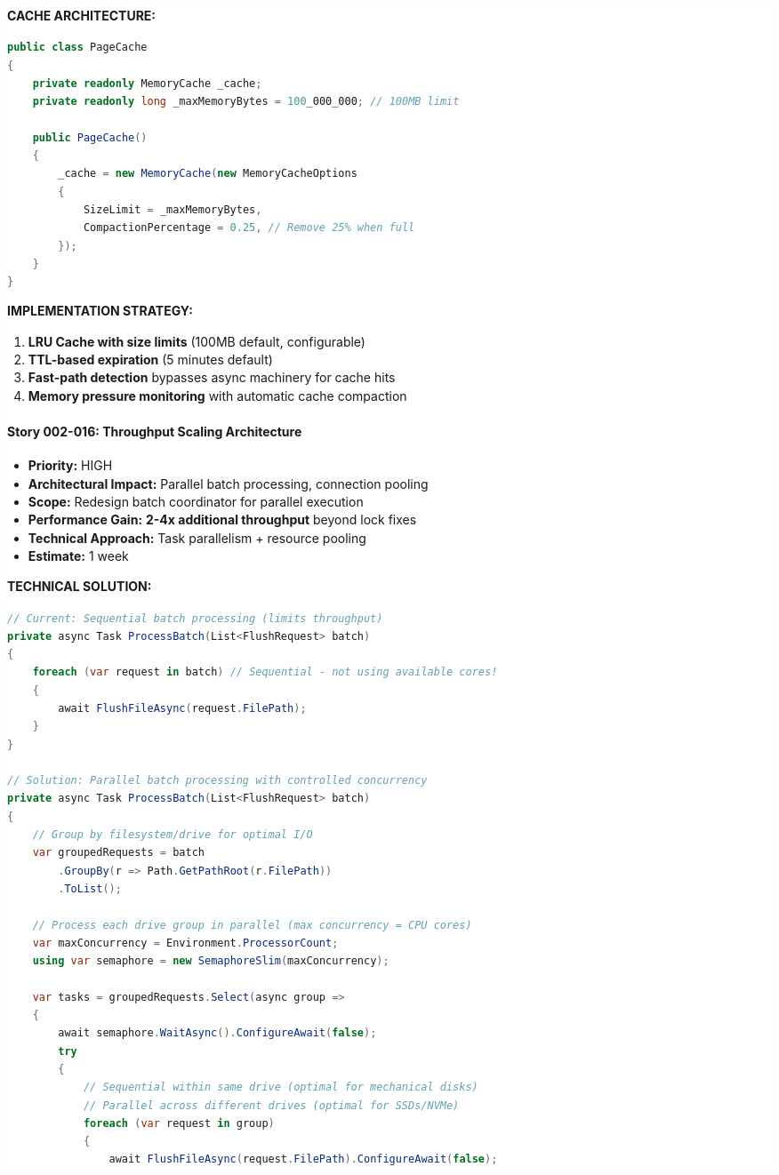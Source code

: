 **CACHE ARCHITECTURE:**
```csharp
public class PageCache
{
    private readonly MemoryCache _cache;
    private readonly long _maxMemoryBytes = 100_000_000; // 100MB limit
    
    public PageCache()
    {
        _cache = new MemoryCache(new MemoryCacheOptions
        {
            SizeLimit = _maxMemoryBytes,
            CompactionPercentage = 0.25, // Remove 25% when full
        });
    }
}
```

**IMPLEMENTATION STRATEGY:**
1. **LRU Cache with size limits** (100MB default, configurable)
2. **TTL-based expiration** (5 minutes default)
3. **Fast-path detection** bypasses async machinery for cache hits
4. **Memory pressure monitoring** with automatic cache compaction

#### **Story 002-016: Throughput Scaling Architecture**
- **Priority:** HIGH
- **Architectural Impact:** Parallel batch processing, connection pooling
- **Scope:** Redesign batch coordinator for parallel execution
- **Performance Gain:** **2-4x additional throughput** beyond lock fixes
- **Technical Approach:** Task parallelism + resource pooling
- **Estimate:** 1 week

**TECHNICAL SOLUTION:**
```csharp
// Current: Sequential batch processing (limits throughput)
private async Task ProcessBatch(List<FlushRequest> batch)
{
    foreach (var request in batch) // Sequential - not using available cores!
    {
        await FlushFileAsync(request.FilePath);
    }
}

// Solution: Parallel batch processing with controlled concurrency
private async Task ProcessBatch(List<FlushRequest> batch)
{
    // Group by filesystem/drive for optimal I/O
    var groupedRequests = batch
        .GroupBy(r => Path.GetPathRoot(r.FilePath))
        .ToList();
    
    // Process each drive group in parallel (max concurrency = CPU cores)
    var maxConcurrency = Environment.ProcessorCount;
    using var semaphore = new SemaphoreSlim(maxConcurrency);
    
    var tasks = groupedRequests.Select(async group =>
    {
        await semaphore.WaitAsync().ConfigureAwait(false);
        try
        {
            // Sequential within same drive (optimal for mechanical disks)
            // Parallel across different drives (optimal for SSDs/NVMe)
            foreach (var request in group)
            {
                await FlushFileAsync(request.FilePath).ConfigureAwait(false);
```